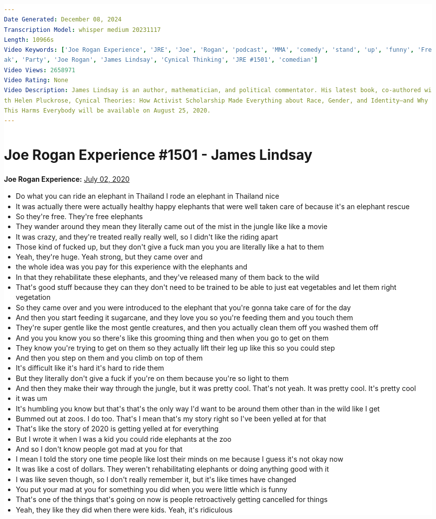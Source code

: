 ```yaml
---
Date Generated: December 08, 2024
Transcription Model: whisper medium 20231117
Length: 10966s
Video Keywords: ['Joe Rogan Experience', 'JRE', 'Joe', 'Rogan', 'podcast', 'MMA', 'comedy', 'stand', 'up', 'funny', 'Freak', 'Party', 'Joe Rogan', 'James Lindsay', 'Cynical Thinking', 'JRE #1501', 'comedian']
Video Views: 2658971
Video Rating: None
Video Description: James Lindsay is an author, mathematician, and political commentator. His latest book, co-authored with Helen Pluckrose, Cynical Theories: How Activist Scholarship Made Everything about Race, Gender, and Identity―and Why This Harms Everybody will be available on August 25, 2020.
---
```


# Joe Rogan Experience #1501 - James Lindsay
**Joe Rogan Experience:** [July 02, 2020](https://www.youtube.com/watch?v=FtNW3I1FZ5o)
*  Do what you can ride an elephant in Thailand I rode an elephant in Thailand nice
*  It was actually there were actually healthy happy elephants that were well taken care of because it's an elephant rescue
*  So they're free. They're free elephants
*  They wander around they mean they literally came out of the mist in the jungle like like a movie
*  It was crazy, and they're treated really really well, so I didn't like the riding apart
*  Those kind of fucked up, but they don't give a fuck man you you are literally like a hat to them
*  Yeah, they're huge. Yeah strong, but they came over and
*  the whole idea was you pay for this experience with the elephants and
*  In that they rehabilitate these elephants, and they've released many of them back to the wild
*  That's good stuff because they can they don't need to be trained to be able to just eat vegetables and let them right vegetation
*  So they came over and you were introduced to the elephant that you're gonna take care of for the day
*  And then you start feeding it sugarcane, and they love you so you're feeding them and you touch them
*  They're super gentle like the most gentle creatures, and then you actually clean them off you washed them off
*  And you you know you so there's like this grooming thing and then when you go to get on them
*  They know you're trying to get on them so they actually lift their leg up like this so you could step
*  And then you step on them and you climb on top of them
*  It's difficult like it's hard it's hard to ride them
*  But they literally don't give a fuck if you're on them because you're so light to them
*  And then they make their way through the jungle, but it was pretty cool. That's not yeah. It was pretty cool. It's pretty cool
*  it was um
*  It's humbling you know but that's that's the only way I'd want to be around them other than in the wild like I get
*  Bummed out at zoos. I do too. That's I mean that's my story right so I've been yelled at for that
*  That's like the story of 2020 is getting yelled at for everything
*  But I wrote it when I was a kid you could ride elephants at the zoo
*  And so I don't know people got mad at you for that
*  I mean I told the story one time people like lost their minds on me because I guess it's not okay now
*  It was like a cost of dollars. They weren't rehabilitating elephants or doing anything good with it
*  I was like seven though, so I don't really remember it, but it's like times have changed
*  You put your mad at you for something you did when you were little which is funny
*  That's one of the things that's going on now is people retroactively getting cancelled for things
*  Yeah, they like they did when there were kids. Yeah, it's ridiculous